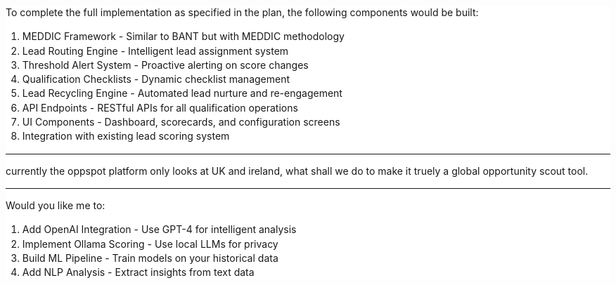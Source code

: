 


  To complete the full implementation as specified in the plan, the
  following components would be built:

  1. MEDDIC Framework - Similar to BANT but with MEDDIC methodology
  2. Lead Routing Engine - Intelligent lead assignment system
  3. Threshold Alert System - Proactive alerting on score changes
  4. Qualification Checklists - Dynamic checklist management
  5. Lead Recycling Engine - Automated lead nurture and re-engagement
  6. API Endpoints - RESTful APIs for all qualification operations
  7. UI Components - Dashboard, scorecards, and configuration screens
  8. Integration with existing lead scoring system








----------------------------------------
currently the oppspot platform only looks at UK and ireland, what shall we do to make it truely a global opportunity scout tool.



-----------------------

  Would you like me to:

  1. Add OpenAI Integration - Use GPT-4 for intelligent analysis
  2. Implement Ollama Scoring - Use local LLMs for privacy
  3. Build ML Pipeline - Train models on your historical data
  4. Add NLP Analysis - Extract insights from text data




